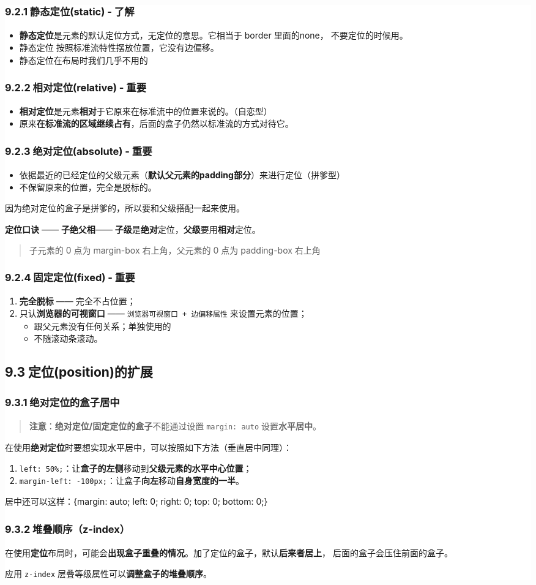 

### 9.2.1 静态定位(static) - 了解

- **静态定位**是元素的默认定位方式，无定位的意思。它相当于 border 里面的none， 不要定位的时候用。
- 静态定位 按照标准流特性摆放位置，它没有边偏移。
- 静态定位在布局时我们几乎不用的



### 9.2.2 相对定位(relative) - 重要

- **相对定位**是元素**相对**于它原来在标准流中的位置来说的。（自恋型）
- 原来**在标准流的区域继续占有**，后面的盒子仍然以标准流的方式对待它。



### 9.2.3 绝对定位(absolute) - 重要

- 依据最近的已经定位的父级元素（**默认父元素的padding部分**）来进行定位（拼爹型）
- 不保留原来的位置，完全是脱标的。

因为绝对定位的盒子是拼爹的，所以要和父级搭配一起来使用。

**定位口诀** —— **子绝父相**—— **子级**是**绝对**定位，**父级**要用**相对**定位。

> 子元素的 0 点为 margin-box 右上角，父元素的 0 点为 padding-box 右上角

### 9.2.4 固定定位(fixed) - 重要

1. **完全脱标** —— 完全不占位置；
2. 只认**浏览器的可视窗口** —— `浏览器可视窗口 + 边偏移属性` 来设置元素的位置；
	* 跟父元素没有任何关系；单独使用的
	* 不随滚动条滚动。



## 9.3 定位(position)的扩展



### 9.3.1 绝对定位的盒子居中

> **注意**：**绝对定位/固定定位的盒子**不能通过设置 `margin: auto` 设置**水平居中**。

在使用**绝对定位**时要想实现水平居中，可以按照如下方法（垂直居中同理）：

1. `left: 50%;`：让**盒子的左侧**移动到**父级元素的水平中心位置**；
2. `margin-left: -100px;`：让盒子**向左**移动**自身宽度的一半**。

居中还可以这样：{margin: auto; left: 0; right: 0; top: 0; bottom: 0;}



### 9.3.2 堆叠顺序（z-index）

在使用**定位**布局时，可能会**出现盒子重叠的情况**。加了定位的盒子，默认**后来者居上**， 后面的盒子会压住前面的盒子。

应用 `z-index` 层叠等级属性可以**调整盒子的堆叠顺序**。
